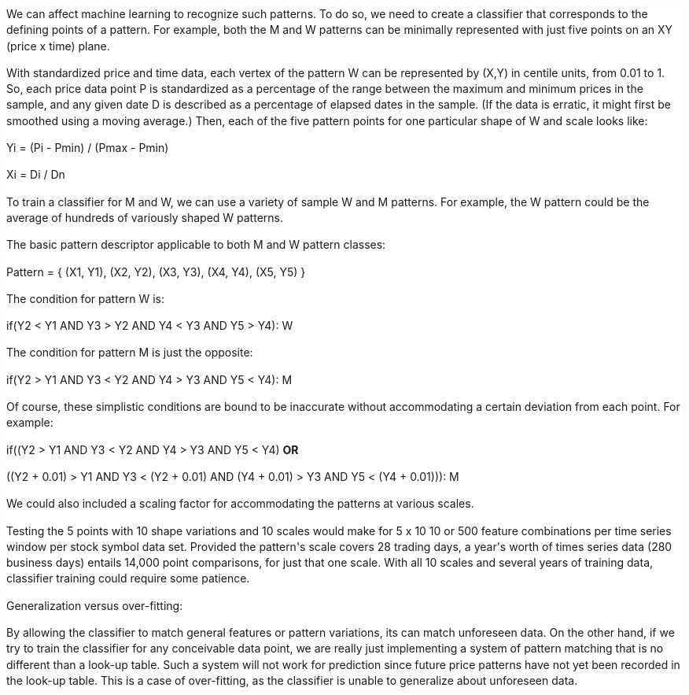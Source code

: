 We can affect machine learning to recognize such patterns. To do so, we
need to create a classifier that corresponds to the defining points of a
pattern. For example, both the M and W patterns can be minimally
represented with just five points on an XY (price x time) plane. 

With standardized price and time data, each vertex of the pattern W can
be represented by (X,Y) in centile units, from 0.01 to 1. So, each price
data point P is standardized as a percentage of the range between the
maximum and minimum prices in the sample, and any given date D is
described as a percentage of elapsed dates in the sample. (If the data
is erratic, it might first be smoothed using a moving average.) Then,
each of the five pattern points for one particular shape of W and scale
looks like:

Yi = (Pi - Pmin) / (Pmax - Pmin)

Xi = Di / Dn

To train a classifier for M and W, we can use a variety of sample W and
M patterns. For example, the W pattern could be the average of hundreds
of variously shaped W patterns. 

The basic pattern descriptor applicable to both M and W pattern classes:

Pattern = { (X1, Y1), (X2, Y2), (X3, Y3), (X4, Y4), (X5, Y5) }

The condition for pattern W is: 

if(Y2 \< Y1 AND Y3 \> Y2 AND Y4 \< Y3 AND Y5 \> Y4): W

The condition for pattern M is just the opposite:

if(Y2 \> Y1 AND Y3 \< Y2 AND Y4 \> Y3 AND Y5 \< Y4): M

Of course, these simplistic conditions are bound to be inaccurate
without accommodating a certain deviation from each point. For example:

if((Y2 \> Y1 AND Y3 \< Y2 AND Y4 \> Y3 AND Y5 \< Y4) **OR**

((Y2 + 0.01) \> Y1 AND Y3 \< (Y2 + 0.01) AND (Y4 + 0.01) \> Y3 AND Y5 \<
(Y4 + 0.01))): M

We could also included a scaling factor for accommodating the patterns
at various scales. 

Testing the 5 points with 10 shape variations and 10 scales would make
for 5 x 10 10 or 500 feature combinations per time series window per
stock symbol data set. Provided the pattern's scale covers 28 trading
days, a year's worth of times series data (280 business days) entails
14,000 point comparisons, for just that one scale. With all 10 scales
and several years of training data, classifier training could require
some patience. 

Generalization versus over-fitting:

By allowing the classifier to match general features or pattern
variations, its can match unforeseen data. On the other hand, if we try
to train the classifier for any conceivable data point, we are really
just implementing a system of pattern matching that is no different than
a look-up table. Such a system will not work for prediction since future
price patterns have not yet been recorded in the look-up table. This is
a case of over-fitting, as the classifier is unable to generalize about
unforeseen data. 
